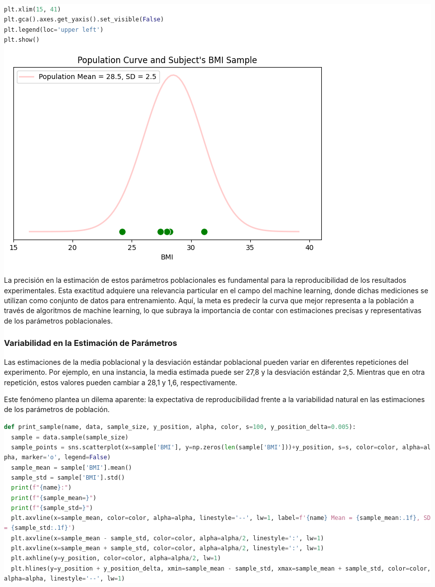 ```python
plt.xlim(15, 41)
plt.gca().axes.get_yaxis().set_visible(False)
plt.legend(loc='upper left')
plt.show()
```

![png](README_files/README_29_0.png)

La precisión en la estimación de estos parámetros poblacionales es fundamental para la reproducibilidad de los resultados experimentales. Esta exactitud adquiere una relevancia particular en el campo del machine learning, donde dichas mediciones se utilizan como conjunto de datos para entrenamiento. Aquí, la meta es predecir la curva que mejor representa a la población a través de algoritmos de machine learning, lo que subraya la importancia de contar con estimaciones precisas y representativas de los parámetros poblacionales.

### Variabilidad en la Estimación de Parámetros

Las estimaciones de la media poblacional y la desviación estándar poblacional pueden variar en diferentes repeticiones del experimento. Por ejemplo, en una instancia, la media estimada puede ser 27,8 y la desviación estándar 2,5. Mientras que en otra repetición, estos valores pueden cambiar a 28,1 y 1,6, respectivamente.

Este fenómeno plantea un dilema aparente: la expectativa de reproducibilidad frente a la variabilidad natural en las estimaciones de los parámetros de población.

```python
def print_sample(name, data, sample_size, y_position, alpha, color, s=100, y_position_delta=0.005):
  sample = data.sample(sample_size)
  sample_points = sns.scatterplot(x=sample['BMI'], y=np.zeros(len(sample['BMI']))+y_position, s=s, color=color, alpha=alpha, marker='o', legend=False)
  sample_mean = sample['BMI'].mean()
  sample_std = sample['BMI'].std()
  print(f"{name}:")
  print(f"{sample_mean=}")
  print(f"{sample_std=}")
  plt.axvline(x=sample_mean, color=color, alpha=alpha, linestyle='--', lw=1, label=f'{name} Mean = {sample_mean:.1f}, SD = {sample_std:.1f}')
  plt.axvline(x=sample_mean - sample_std, color=color, alpha=alpha/2, linestyle=':', lw=1)
  plt.axvline(x=sample_mean + sample_std, color=color, alpha=alpha/2, linestyle=':', lw=1)
  plt.axhline(y=y_position, color=color, alpha=alpha/2, lw=1)
  plt.hlines(y=y_position + y_position_delta, xmin=sample_mean - sample_std, xmax=sample_mean + sample_std, color=color, alpha=alpha, linestyle='--', lw=1)
```
